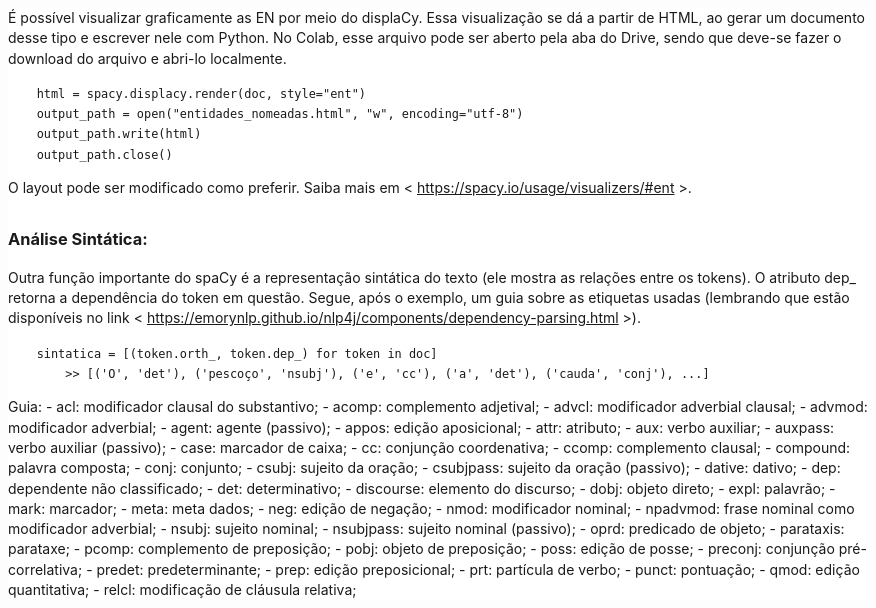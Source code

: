 É possível visualizar graficamente as EN por meio do displaCy. Essa visualização se dá a partir de HTML, ao gerar um documento desse tipo e escrever nele com Python. No Colab, esse arquivo pode ser aberto pela aba do Drive, sendo que deve-se fazer o download do arquivo e abri-lo localmente.

		html = spacy.displacy.render(doc, style="ent")
		output_path = open("entidades_nomeadas.html", "w", encoding="utf-8")
		output_path.write(html)
		output_path.close()

O layout pode ser modificado como preferir. Saiba mais em < https://spacy.io/usage/visualizers/#ent >.

##

### Análise Sintática:

Outra função importante do spaCy é a representação sintática do texto (ele mostra as relações entre os tokens). O atributo dep_ retorna a dependência do token em questão. Segue, após o exemplo, um guia sobre as etiquetas usadas (lembrando que estão disponíveis no link < https://emorynlp.github.io/nlp4j/components/dependency-parsing.html >).

		sintatica = [(token.orth_, token.dep_) for token in doc]
			>> [('O', 'det'), ('pescoço', 'nsubj'), ('e', 'cc'), ('a', 'det'), ('cauda', 'conj'), ...]

Guia:
			- acl: modificador clausal do substantivo;
			- acomp: complemento adjetival;
			- advcl: modificador adverbial clausal;
			- advmod: modificador adverbial;
			- agent: agente (passivo);
			- appos: edição aposicional;
			- attr: atributo;
			- aux: verbo auxiliar;
			- auxpass: verbo auxiliar (passivo);
			- case: marcador de caixa;
			- cc: conjunção coordenativa;
			- ccomp: complemento clausal;
			- compound: palavra composta;
			- conj: conjunto;
			- csubj: sujeito da oração;
			- csubjpass: sujeito da oração (passivo);
			- dative: dativo;
			- dep: dependente não classificado;
			- det: determinativo;
			- discourse: elemento do discurso;
			- dobj: objeto direto;
			- expl: palavrão;
			- mark: marcador;
			- meta: meta dados;
			- neg: edição de negação;
			- nmod: modificador nominal;
			- npadvmod: frase nominal como modificador adverbial;
			- nsubj: sujeito nominal;
			- nsubjpass: sujeito nominal (passivo);
			- oprd: predicado de objeto;
			- parataxis: parataxe;
			- pcomp: complemento de preposição;
			- pobj: objeto de preposição;
			- poss: edição de posse;
			- preconj: conjunção pré-correlativa;
			- predet: predeterminante;
			- prep: edição preposicional;
			- prt: partícula de verbo;
			- punct: pontuação;
			- qmod: edição quantitativa;
			- relcl: modificação de cláusula relativa;